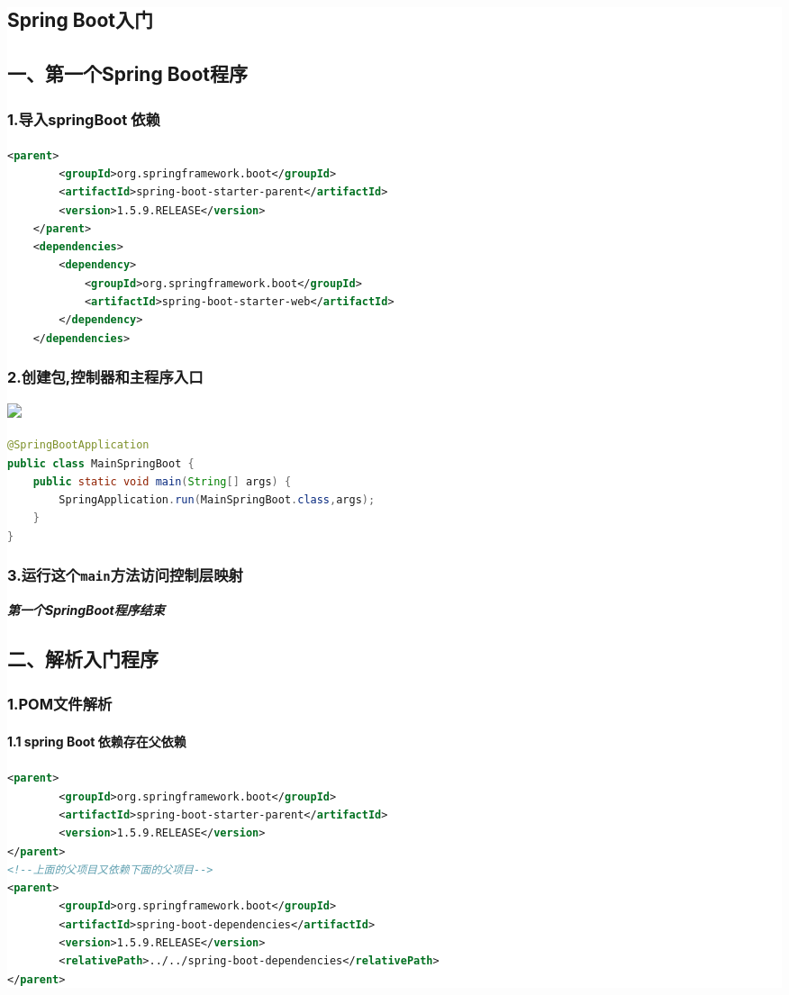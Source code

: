 ## Spring Boot入门

## 一、第一个Spring Boot程序

### 1.导入springBoot 依赖

```xml
<parent>
        <groupId>org.springframework.boot</groupId>
        <artifactId>spring-boot-starter-parent</artifactId>
        <version>1.5.9.RELEASE</version>
    </parent>
    <dependencies>
        <dependency>
            <groupId>org.springframework.boot</groupId>
            <artifactId>spring-boot-starter-web</artifactId>
        </dependency>
    </dependencies>
```

### 2.创建包,控制器和主程序入口

![](https://gitee.com/onlyzl/image/raw/master/img/1577496649481.png)

```java
@SpringBootApplication
public class MainSpringBoot {
    public static void main(String[] args) {
        SpringApplication.run(MainSpringBoot.class,args);
    }
}
```

### 3.运行这个`main`方法访问控制层映射

***第一个SpringBoot程序结束***

## 二、解析入门程序

### 1.POM文件解析

#### 1.1 **spring Boot 依赖存在父依赖**

```xml
<parent>
        <groupId>org.springframework.boot</groupId>
        <artifactId>spring-boot-starter-parent</artifactId>
        <version>1.5.9.RELEASE</version>
</parent>
<!--上面的父项目又依赖下面的父项目-->
<parent>
		<groupId>org.springframework.boot</groupId>
		<artifactId>spring-boot-dependencies</artifactId>
		<version>1.5.9.RELEASE</version>
		<relativePath>../../spring-boot-dependencies</relativePath>
</parent>
```
